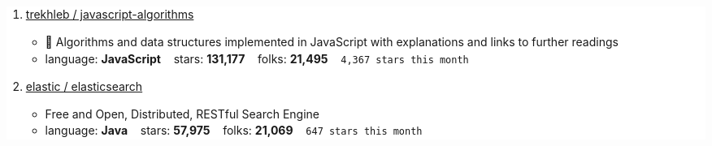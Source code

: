 1. [trekhleb / javascript-algorithms](https://github.com/trekhleb/javascript-algorithms)
    - 📝 Algorithms and data structures implemented in JavaScript with explanations and links to further readings
    - language: **JavaScript** &nbsp;&nbsp; stars: **131,177** &nbsp;&nbsp; folks: **21,495**  &nbsp;&nbsp; `4,367 stars this month`

1. [elastic / elasticsearch](https://github.com/elastic/elasticsearch)
    - Free and Open, Distributed, RESTful Search Engine
    - language: **Java** &nbsp;&nbsp; stars: **57,975** &nbsp;&nbsp; folks: **21,069**  &nbsp;&nbsp; `647 stars this month`
